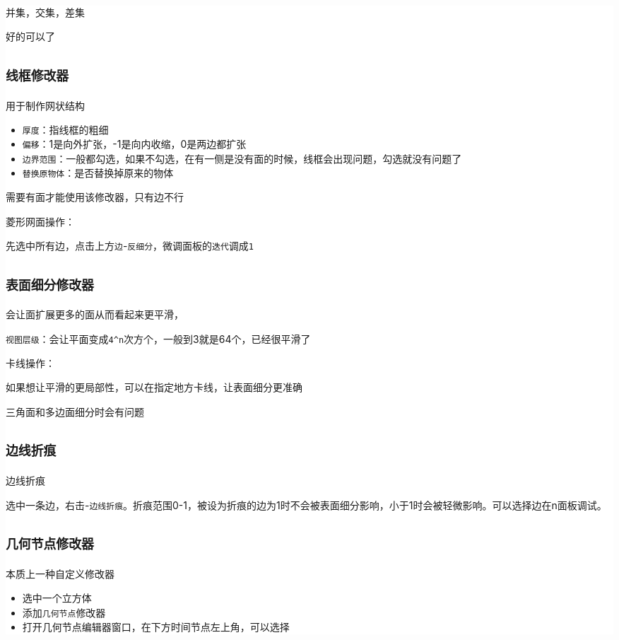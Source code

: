 并集，交集，差集



好的可以了





## `线框修改器`

用于制作网状结构

* `厚度`：指线框的粗细
* `偏移`：1是向外扩张，-1是向内收缩，0是两边都扩张
* `边界范围`：一般都勾选，如果不勾选，在有一侧是没有面的时候，线框会出现问题，勾选就没有问题了
* `替换原物体`：是否替换掉原来的物体

需要有面才能使用该修改器，只有边不行 



菱形网面操作：

先选中所有边，点击上方`边`-`反细分`，微调面板的`迭代`调成`1`





## `表面细分修改器`

 会让面扩展更多的面从而看起来更平滑，

`视图层级`：会让平面变成`4^n`次方个，一般到3就是64个，已经很平滑了



卡线操作：

如果想让平滑的更局部性，可以在指定地方卡线，让表面细分更准确



三角面和多边面细分时会有问题



## `边线折痕`

边线折痕

选中一条边，右击-`边线折痕`。折痕范围0-1，被设为折痕的边为1时不会被表面细分影响，小于1时会被轻微影响。可以选择边在n面板调试。



## `几何节点修改器`

本质上一种自定义修改器

* 选中一个立方体
* 添加`几何节点`修改器
* 打开几何节点编辑器窗口，在下方时间节点左上角，可以选择
